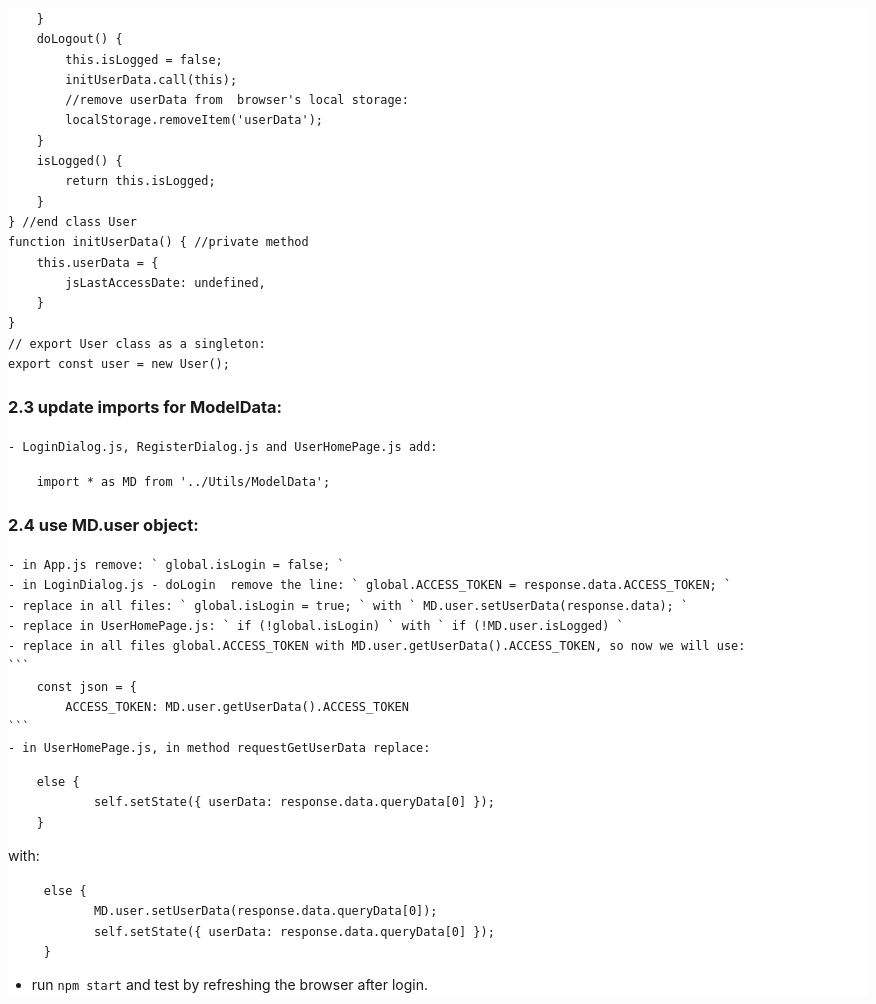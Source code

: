 ```JS
    }
    doLogout() {
        this.isLogged = false;
        initUserData.call(this);
        //remove userData from  browser's local storage:
        localStorage.removeItem('userData');
    }
    isLogged() {
        return this.isLogged;
    }
} //end class User
function initUserData() { //private method
    this.userData = {
        jsLastAccessDate: undefined,
    }
}
// export User class as a singleton:
export const user = new User();
```

### 2.3 update imports for ModelData:
    - LoginDialog.js, RegisterDialog.js and UserHomePage.js add:
```JS
    import * as MD from '../Utils/ModelData';
```
### 2.4 use MD.user object:
    - in App.js remove: ` global.isLogin = false; `
    - in LoginDialog.js - doLogin  remove the line: ` global.ACCESS_TOKEN = response.data.ACCESS_TOKEN; `
    - replace in all files: ` global.isLogin = true; ` with ` MD.user.setUserData(response.data); `
    - replace in UserHomePage.js: ` if (!global.isLogin) ` with ` if (!MD.user.isLogged) `
    - replace in all files global.ACCESS_TOKEN with MD.user.getUserData().ACCESS_TOKEN, so now we will use:
    ```
        const json = {
            ACCESS_TOKEN: MD.user.getUserData().ACCESS_TOKEN
    ```
    - in UserHomePage.js, in method requestGetUserData replace:
```
    else {
            self.setState({ userData: response.data.queryData[0] });
    }
```
with:
```
     else {
            MD.user.setUserData(response.data.queryData[0]);
            self.setState({ userData: response.data.queryData[0] });
     }
```
- run ` npm start ` and test by refreshing the browser after login.
